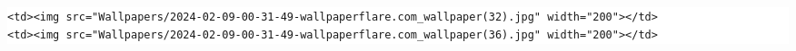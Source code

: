    <td><img src="Wallpapers/2024-02-09-00-31-49-wallpaperflare.com_wallpaper(32).jpg" width="200"></td>
    <td><img src="Wallpapers/2024-02-09-00-31-49-wallpaperflare.com_wallpaper(36).jpg" width="200"></td>
  </tr>
  <tr>